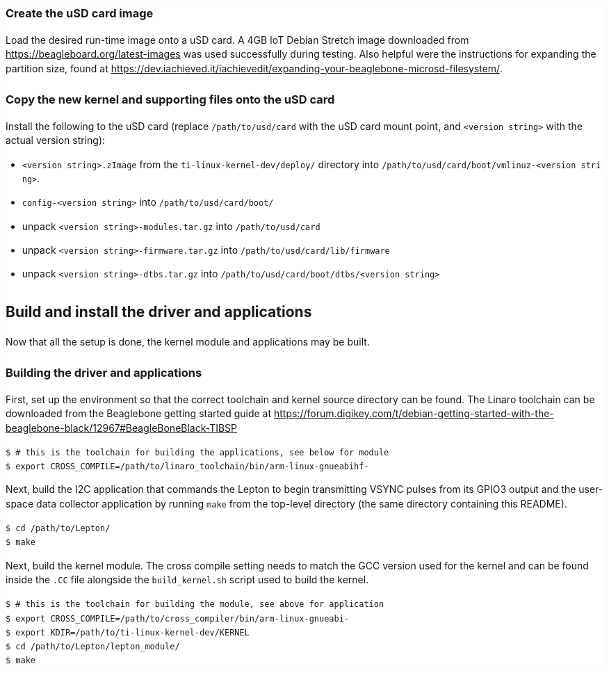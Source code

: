 ### Create the uSD card image
Load the desired run-time image onto a uSD card.  A 4GB IoT Debian Stretch
image downloaded from <https://beagleboard.org/latest-images>
was used successfully during testing.  Also helpful were the instructions for
expanding the partition size, found at
<https://dev.iachieved.it/iachievedit/expanding-your-beaglebone-microsd-filesystem/>.

### Copy the new kernel and supporting files onto the uSD card
Install the following to the uSD card (replace `/path/to/usd/card` with the uSD
card mount point, and `<version string>` with the actual version string):

* `<version string>.zImage` from the `ti-linux-kernel-dev/deploy/` directory into
  `/path/to/usd/card/boot/vmlinuz-<version string>`.

* `config-<version string>` into `/path/to/usd/card/boot/`

* unpack `<version string>-modules.tar.gz` into `/path/to/usd/card`

* unpack `<version string>-firmware.tar.gz` into `/path/to/usd/card/lib/firmware`

* unpack `<version string>-dtbs.tar.gz` into `/path/to/usd/card/boot/dtbs/<version string>`

## Build and install the driver and applications
Now that all the setup is done, the kernel module and applications may be
built.

### Building the driver and applications
First, set up the environment so that the correct toolchain and kernel
source directory can be found.  The Linaro toolchain can be downloaded from the
Beaglebone getting started guide at
<https://forum.digikey.com/t/debian-getting-started-with-the-beaglebone-black/12967#BeagleBoneBlack-TIBSP>
```
$ # this is the toolchain for building the applications, see below for module
$ export CROSS_COMPILE=/path/to/linaro_toolchain/bin/arm-linux-gnueabihf-
```

Next, build the I2C application that commands the Lepton to begin transmitting
VSYNC pulses from its GPIO3 output and the user-space data collector
application by running `make` from the top-level directory (the same directory
containing this README).
```
$ cd /path/to/Lepton/
$ make
```

Next, build the kernel module.   The cross compile setting needs to match the
GCC version used for the kernel and can be found inside the `.CC` file
alongside the `build_kernel.sh` script used to build the kernel.
```
$ # this is the toolchain for building the module, see above for application
$ export CROSS_COMPILE=/path/to/cross_compiler/bin/arm-linux-gnueabi-
$ export KDIR=/path/to/ti-linux-kernel-dev/KERNEL
$ cd /path/to/Lepton/lepton_module/
$ make
```
